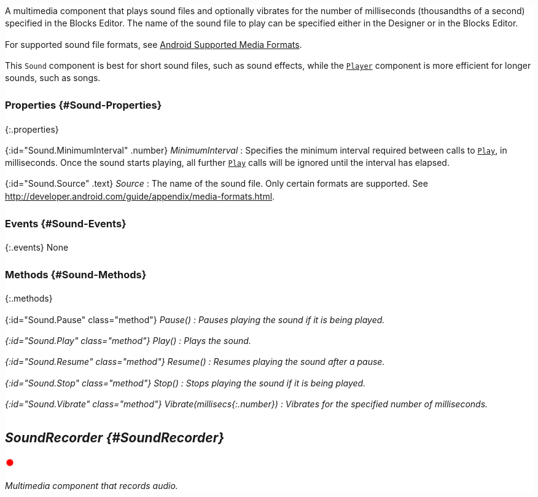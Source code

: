A multimedia component that plays sound files and optionally vibrates for the number of
 milliseconds (thousandths of a second) specified in the Blocks Editor. The name of the sound
 file to play can be specified either in the Designer or in the Blocks Editor.

 For supported sound file formats, see
 [Android Supported Media Formats](//developer.android.com/guide/appendix/media-formats.html).

 This `Sound` component is best for short sound files, such as sound effects, while the
 [`Player`](#Player) component is more efficient for longer sounds, such as songs.



### Properties  {#Sound-Properties}

{:.properties}

{:id="Sound.MinimumInterval" .number} *MinimumInterval*
: Specifies the minimum interval required between calls to [`Play`](#Sound.Play), in
 milliseconds.
 Once the sound starts playing, all further [`Play`](#Sound.Play) calls will be ignored
 until the interval has elapsed.

{:id="Sound.Source" .text} *Source*
: The name of the sound file. Only certain formats are supported.
 See http://developer.android.com/guide/appendix/media-formats.html.

### Events  {#Sound-Events}

{:.events}
None


### Methods  {#Sound-Methods}

{:.methods}

{:id="Sound.Pause" class="method"} <i/> Pause()
: Pauses playing the sound if it is being played.

{:id="Sound.Play" class="method"} <i/> Play()
: Plays the sound.

{:id="Sound.Resume" class="method"} <i/> Resume()
: Resumes playing the sound after a pause.

{:id="Sound.Stop" class="method"} <i/> Stop()
: Stops playing the sound if it is being played.

{:id="Sound.Vibrate" class="method"} <i/> Vibrate(*millisecs*{:.number})
: Vibrates for the specified number of milliseconds.

## SoundRecorder  {#SoundRecorder}

![SoundRecorder icon](images/soundrecorder.png)

 Multimedia component that records audio.
